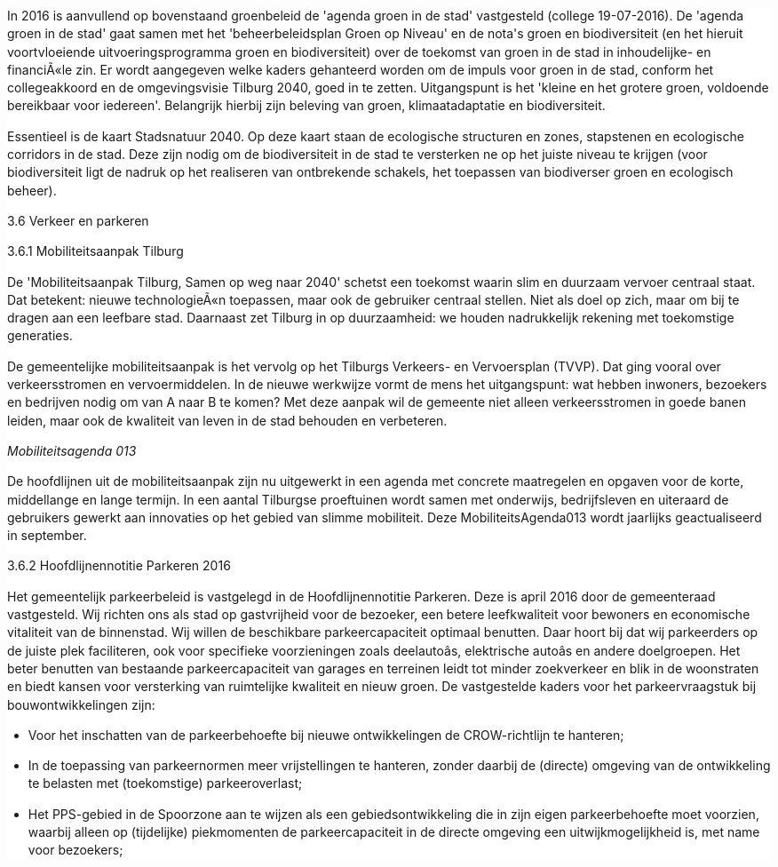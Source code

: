 In 2016 is aanvullend op bovenstaand groenbeleid de 'agenda groen in de stad' vastgesteld (college 19\-07\-2016\). De 'agenda groen in de stad' gaat samen met het 'beheerbeleidsplan Groen op Niveau' en de nota's groen en biodiversiteit (en het hieruit voortvloeiende uitvoeringsprogramma groen en biodiversiteit) over de toekomst van groen in de stad in inhoudelijke\- en financiÃ«le zin. Er wordt aangegeven welke kaders gehanteerd worden om de impuls voor groen in de stad, conform het collegeakkoord en de omgevingsvisie Tilburg 2040, goed in te zetten. Uitgangspunt is het 'kleine en het grotere groen, voldoende bereikbaar voor iedereen'. Belangrijk hierbij zijn beleving van groen, klimaatadaptatie en biodiversiteit.

Essentieel is de kaart Stadsnatuur 2040\. Op deze kaart staan de ecologische structuren en zones, stapstenen en ecologische corridors in de stad. Deze zijn nodig om de biodiversiteit in de stad te versterken ne op het juiste niveau te krijgen (voor biodiversiteit ligt de nadruk op het realiseren van ontbrekende schakels, het toepassen van biodiverser groen en ecologisch beheer).

3\.6 Verkeer en parkeren

3\.6\.1 Mobiliteitsaanpak Tilburg

De 'Mobiliteitsaanpak Tilburg, Samen op weg naar 2040' schetst een toekomst waarin slim en duurzaam vervoer centraal staat. Dat betekent: nieuwe technologieÃ«n toepassen, maar ook de gebruiker centraal stellen. Niet als doel op zich, maar om bij te dragen aan een leefbare stad. Daarnaast zet Tilburg in op duurzaamheid: we houden nadrukkelijk rekening met toekomstige generaties.

De gemeentelijke mobiliteitsaanpak is het vervolg op het Tilburgs Verkeers\- en Vervoersplan (TVVP). Dat ging vooral over verkeersstromen en vervoermiddelen. In de nieuwe werkwijze vormt de mens het uitgangspunt: wat hebben inwoners, bezoekers en bedrijven nodig om van A naar B te komen? Met deze aanpak wil de gemeente niet alleen verkeersstromen in goede banen leiden, maar ook de kwaliteit van leven in de stad behouden en verbeteren.

*Mobiliteitsagenda 013*

De hoofdlijnen uit de mobiliteitsaanpak zijn nu uitgewerkt in een agenda met concrete maatregelen en opgaven voor de korte, middellange en lange termijn. In een aantal Tilburgse proeftuinen wordt samen met onderwijs, bedrijfsleven en uiteraard de gebruikers gewerkt aan innovaties op het gebied van slimme mobiliteit. Deze MobiliteitsAgenda013 wordt jaarlijks geactualiseerd in september.

3\.6\.2 Hoofdlijnennotitie Parkeren 2016

Het gemeentelijk parkeerbeleid is vastgelegd in de Hoofdlijnennotitie Parkeren. Deze is april 2016 door de gemeenteraad vastgesteld. Wij richten ons als stad op gastvrijheid voor de bezoeker, een betere leefkwaliteit voor bewoners en economische vitaliteit van de binnenstad. Wij willen de beschikbare parkeercapaciteit optimaal benutten. Daar hoort bij dat wij parkeerders op de juiste plek faciliteren, ook voor specifieke voorzieningen zoals deelautoâs, elektrische autoâs en andere doelgroepen. Het beter benutten van bestaande parkeercapaciteit van garages en terreinen leidt tot minder zoekverkeer en blik in de woonstraten en biedt kansen voor versterking van ruimtelijke kwaliteit en nieuw groen. De vastgestelde kaders voor het parkeervraagstuk bij bouwontwikkelingen zijn:

* Voor het inschatten van de parkeerbehoefte bij nieuwe ontwikkelingen de CROW\-richtlijn te hanteren;

* In de toepassing van parkeernormen meer vrijstellingen te hanteren, zonder daarbij de (directe) omgeving van de ontwikkeling te belasten met (toekomstige) parkeeroverlast;

* Het PPS\-gebied in de Spoorzone aan te wijzen als een gebiedsontwikkeling die in zijn eigen parkeerbehoefte moet voorzien, waarbij alleen op (tijdelijke) piekmomenten de parkeercapaciteit in de directe omgeving een uitwijkmogelijkheid is, met name voor bezoekers;
